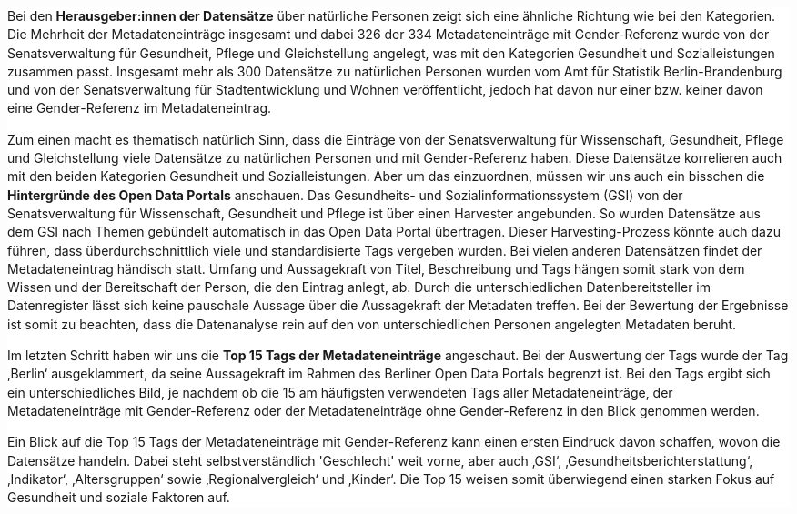 <center><iframe title="Anzahl der Metadateneinträge in verschiedenen Kategorien" aria-label="Balken (gestapelt)" id="datawrapper-chart-dNC0c" src="https://datawrapper.dwcdn.net/dNC0c/2/" scrolling="no" frameborder="0" style="width: 0; min-width: 100% !important; border: none;" height="463" data-external="1"></iframe><script type="text/javascript">!function(){"use strict";window.addEventListener("message",(function(a){if(void 0!==a.data["datawrapper-height"]){var e=document.querySelectorAll("iframe");for(var t in a.data["datawrapper-height"])for(var r=0;r<e.length;r++)if(e[r].contentWindow===a.source){var i=a.data["datawrapper-height"][t]+"px";e[r].style.height=i}}}))}();
</script></center>


Bei den **Herausgeber:innen der Datensätze** über natürliche Personen zeigt sich eine ähnliche Richtung wie bei den Kategorien. Die Mehrheit der Metadateneinträge insgesamt und dabei 326 der 334 Metadateneinträge mit Gender-Referenz wurde von der Senatsverwaltung für Gesundheit, Pflege und Gleichstellung angelegt, was mit den Kategorien Gesundheit und Sozialleistungen zusammen passt. Insgesamt mehr als 300 Datensätze zu natürlichen Personen wurden vom Amt für Statistik Berlin-Brandenburg und von der Senatsverwaltung für Stadtentwicklung und Wohnen veröffentlicht, jedoch hat davon nur einer bzw. keiner davon eine Gender-Referenz im Metadateneintrag.

<center><iframe title="Anzahl der Metadateneinträge nach Herausgeber:in" aria-label="Balken (gestapelt)" id="datawrapper-chart-v8RDa" src="https://datawrapper.dwcdn.net/v8RDa/1/" scrolling="no" frameborder="0" style="width: 0; min-width: 100% !important; border: none;" height="600" data-external="1"></iframe><script type="text/javascript">!function(){"use strict";window.addEventListener("message",(function(a){if(void 0!==a.data["datawrapper-height"]){var e=document.querySelectorAll("iframe");for(var t in a.data["datawrapper-height"])for(var r=0;r<e.length;r++)if(e[r].contentWindow===a.source){var i=a.data["datawrapper-height"][t]+"px";e[r].style.height=i}}}))}();
</script></center>

Zum einen macht es thematisch natürlich Sinn, dass die Einträge von der Senatsverwaltung für Wissenschaft, Gesundheit, Pflege und Gleichstellung viele Datensätze zu natürlichen Personen und mit Gender-Referenz haben. Diese Datensätze korrelieren auch mit den beiden Kategorien Gesundheit und Sozialleistungen. Aber um das einzuordnen, müssen wir uns auch ein bisschen die **Hintergründe des Open Data Portals** anschauen. Das Gesundheits- und Sozialinformationssystem (GSI) von der Senatsverwaltung für Wissenschaft, Gesundheit und Pflege ist über einen Harvester angebunden. So wurden Datensätze aus dem GSI nach Themen gebündelt automatisch in das Open Data Portal übertragen. Dieser Harvesting-Prozess könnte auch dazu führen, dass überdurchschnittlich viele und standardisierte Tags vergeben wurden. Bei vielen anderen Datensätzen findet der Metadateneintrag händisch statt. Umfang und Aussagekraft von Titel, Beschreibung und Tags hängen somit stark von dem Wissen und der Bereitschaft der Person, die den Eintrag anlegt, ab.
Durch die unterschiedlichen Datenbereitsteller im Datenregister lässt sich keine pauschale Aussage über die Aussagekraft der Metadaten treffen. Bei der Bewertung der Ergebnisse ist somit zu beachten, dass die Datenanalyse rein auf den von unterschiedlichen Personen angelegten Metadaten beruht.

Im letzten Schritt haben wir uns die **Top 15 Tags der Metadateneinträge** angeschaut. Bei der Auswertung der Tags wurde der Tag ‚Berlin‘ ausgeklammert, da seine Aussagekraft im Rahmen des Berliner Open Data Portals begrenzt ist. Bei den Tags ergibt sich ein unterschiedliches Bild, je nachdem ob die 15 am häufigsten verwendeten Tags aller Metadateneinträge, der Metadateneinträge mit Gender-Referenz oder der Metadateneinträge ohne Gender-Referenz in den Blick genommen werden.

Ein Blick auf die Top 15 Tags der Metadateneinträge mit Gender-Referenz kann einen ersten Eindruck davon schaffen, wovon die Datensätze handeln. Dabei steht selbstverständlich 'Geschlecht' weit vorne, aber auch ‚GSI‘, ‚Gesundheitsberichterstattung‘, ‚Indikator‘, ‚Altersgruppen‘ sowie ‚Regionalvergleich‘ und ‚Kinder‘. Die Top 15 weisen somit überwiegend einen starken Fokus auf Gesundheit und soziale Faktoren auf.
